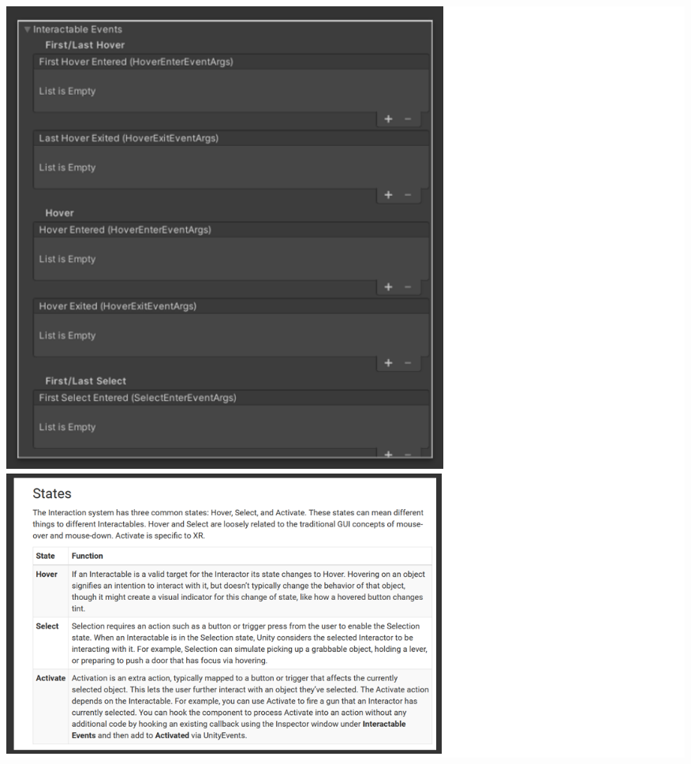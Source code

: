<img src="../_resources/a879dfa57ac3deb3958d836166bb0a03-2.png" alt="a879dfa57ac3deb3958d836166bb0a03.png" width="554" height="auto" class="jop-noMdConv"> <img src="../_resources/53dfa9d65905a869d6d9cf2377c4ed0e-2.png" alt="53dfa9d65905a869d6d9cf2377c4ed0e.png" width="552" height="auto" class="jop-noMdConv">
